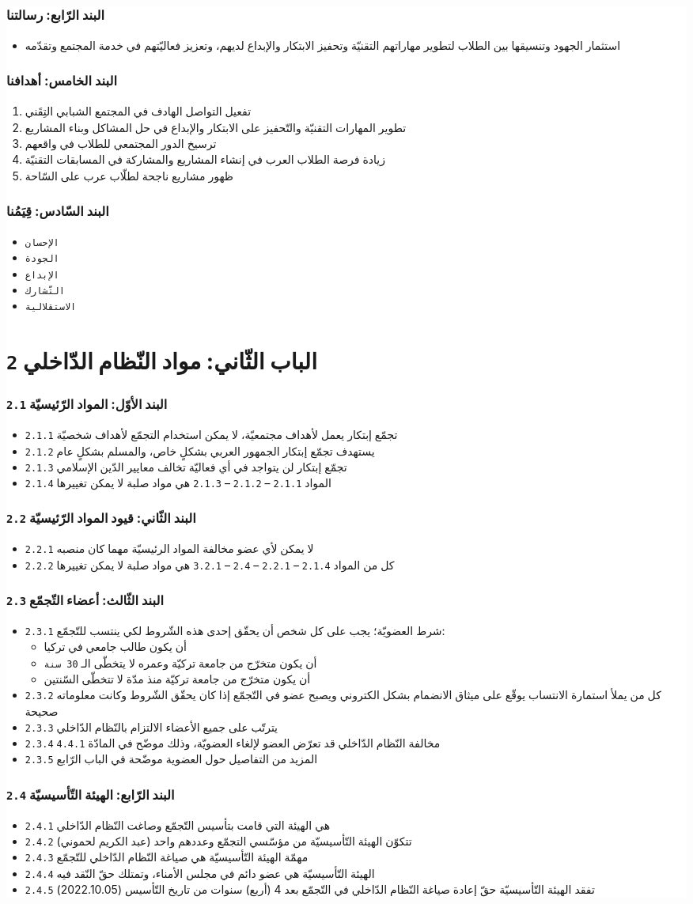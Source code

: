 ### البند الرّابع: رسالتنا
- استثمار الجهود وتنسيقها بين الطلاب لتطوير مهاراتهم التقنيّة وتحفيز الابتكار والإبداع لديهم، وتعزيز فعاليّتهم في خدمة المجتمع وتقدّمه

### البند الخامس: أهدافنا
1. تفعيل التواصل الهادف في المجتمع الشبابي التِقَني
2. تطوير المهارات التقنيّة والتّحفيز على الابتكار والإبداع في حل المشاكل وبناء المشاريع
3. ترسيخ الدور المجتمعي للطلاب في واقعهم
4. زيادة فرصة الطلاب العرب في إنشاء المشاريع والمشاركة في المسابقات التقنيّة
5. ظهور مشاريع ناجحة لطلّاب عرب على السّاحة

### البند السّادس: قِيَمُنا
- `الإحسان`
- `الجودة`
- `الإبداع`
- `التّشارك`
- `الاستقلالية`
   
# `2` الباب الثّاني: مواد النّظام الدّاخلي

### `2.1`	البند الأوّل: المواد الرّئيسيّة
- `2.1.1`	تجمّع إبتكار يعمل لأهداف مجتمعيّة، لا يمكن استخدام التجمّع لأهداف شخصيّة
- `2.1.2`	يستهدف تجمّع إبتكار الجمهور العربي بشكلٍ خاص، والمسلم بشكلٍ عام
- `2.1.3`	تجمّع إبتكار لن يتواجد في أي فعاليّة تخالف معايير الدّين الإسلامي
- `2.1.4`	المواد `2.1.1` – `2.1.2` – `2.1.3` هي مواد صلبة لا يمكن تغييرها

### `2.2`	البند الثّاني: قيود المواد الرّئيسيّة
- `2.2.1`	لا يمكن لأي عضو مخالفة المواد الرئيسيّة مهما كان منصبه
- `2.2.2`	كل من المواد `2.1.4` – `2.2.1` – `2.4` – `3.2.1` هي مواد صلبة لا يمكن تغييرها

### `2.3`	البند الثّالث: أعضاء التّجمّع
- `2.3.1`	شرط العضويّة؛ يجب على كل شخص أن يحقّق إحدى هذه الشّروط لكي ينتسب للتّجمّع:
  - أن يكون طالب جامعي في تركيا
  - أن يكون متخرّج من جامعة تركيّة وعمره لا يتخطّى الـ `30 سنة`
  - أن يكون متخرّج من جامعة تركيّة منذ مدّة لا تتخطّى السّنتين
- `2.3.2`	كل من يملأ استمارة الانتساب يوقّع على ميثاق الانضمام بشكل الكتروني ويصبح عضو في التّجمّع إذا كان يحقّق الشّروط وكانت معلوماته صحيحة
- `2.3.3`	يترتّب على جميع الأعضاء الالتزام بالنّظام الدّاخلي
- `2.3.4`	مخالفة النّظام الدّاخلي قد تعرّض العضو لإلغاء العضويّة، وذلك موضّح في المادّة `4.4.1`
- `2.3.5`	المزيد من التفاصيل حول العضوية موضّحة في الباب الرّابع

### `2.4`	البند الرّابع: الهيئة التّأسيسيّة
- `2.4.1`	هي الهيئة التي قامت بتأسيس التّجمّع وصاغت النّظام الدّاخلي
- `2.4.2`	تتكوّن الهيئة التّأسيسيّة من مؤسّسي التجمّع وعددهم واحد (عبد الكريم لحموني)
- `2.4.3`	مهمّة الهيئة التّأسيسيّة هي صياغة النّظام الدّاخلي للتّجمّع
- `2.4.4`	الهيئة التّأسيسيّة هي عضو دائم في مجلس الأمناء، وتمتلك حقّ النّقد فيه
- `2.4.5`	تفقد الهيئة التّأسيسيّة حقّ إعادة صياغة النّظام الدّاخلي في التّجمّع بعد 4 (أربع) سنوات من تاريخ التّأسيس (2022.10.05)
